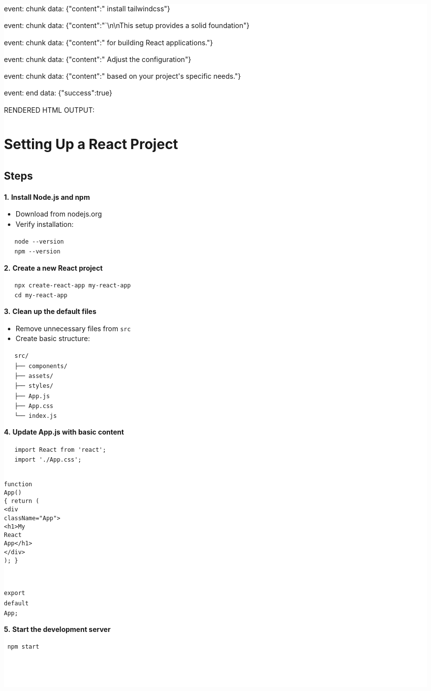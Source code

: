 event: chunk
data: {"content":" install tailwindcss"}

event: chunk
data: {"content":"`\n\nThis setup provides a solid foundation"}

event: chunk
data: {"content":" for building React applications."}

event: chunk
data: {"content":" Adjust the configuration"}

event: chunk
data: {"content":" based on your project's specific needs."}

event: end
data: {"success":true}



RENDERED HTML OUTPUT:

<h1>Setting Up a React Project</h1><h2>Steps</h2><p><strong>1.</strong> <strong>Install Node.js and npm</strong></p><ul><li>Download from nodejs.org</li><li>Verify installation:</li></ul><pre><code class="language-bash hljs">   node --version
   npm --version
</code></pre><p><strong>2.</strong> <strong>Create a new React project</strong></p><pre><code class="language-bash hljs">   npx create-react-app my-react-app
   <span class="hljs-built_in">cd</span> my-react-app
</code></pre><p><strong>3.</strong> <strong>Clean up the default files</strong></p><ul><li>Remove unnecessary files from <code>src</code></li><li>Create basic structure:</li></ul><pre><code class="language-plaintext hljs">   src/
   ├── components/
   ├── assets/
   ├── styles/
   ├── App.js
   ├── App.css
   └── index.js
</code></pre><p><strong>4.</strong> <strong>Update App.js with basic content</strong></p><pre><code class="language-jsx hljs">   <span class="hljs-keyword">import</span> <span class="hljs-title class_">React</span> <span class="hljs-keyword">from</span> <span class="hljs-string">'react'</span>;
   <span class="hljs-keyword">import</span> <span class="hljs-string">'./App.css'</span>;

   <span class="hljs-keyword">function</span> <span class="hljs-title function_">App</span>(<span class="hljs-params"></span>) {
     <span class="hljs-keyword">return</span> (
       <span class="language-xml"><span class="hljs-tag">&lt;<span class="hljs-name">div</span> <span class="hljs-attr">className</span>=<span class="hljs-string">"App"</span>&gt;</span>
         <span class="hljs-tag">&lt;<span class="hljs-name">h1</span>&gt;</span>My React App<span class="hljs-tag">&lt;/<span class="hljs-name">h1</span>&gt;</span>
       <span class="hljs-tag">&lt;/<span class="hljs-name">div</span>&gt;</span></span>
     );
   }

   <span class="hljs-keyword">export</span> <span class="hljs-keyword">default</span> <span class="hljs-title class_">App</span>;
</code></pre><p><strong>5.</strong> <strong>Start the development server</strong></p><pre><code class="language-bash hljs">   npm start